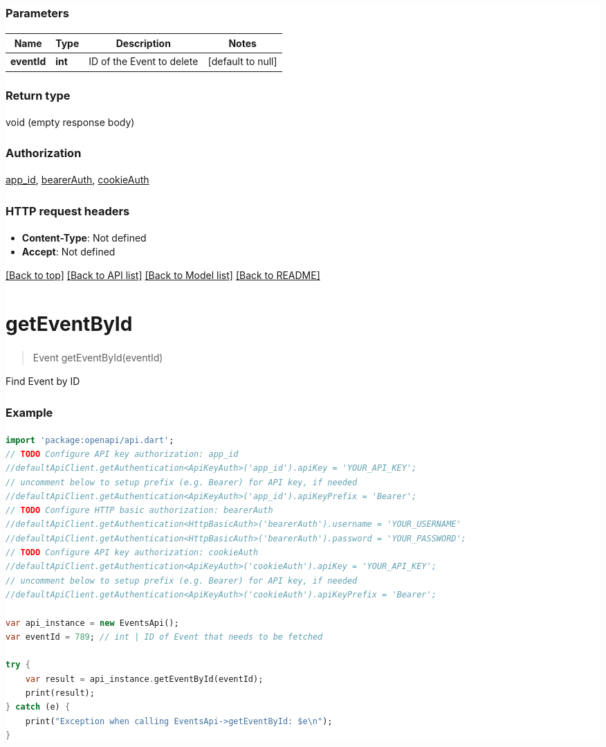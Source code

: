 ### Parameters

Name | Type | Description  | Notes
------------- | ------------- | ------------- | -------------
 **eventId** | **int**| ID of the Event to delete | [default to null]

### Return type

void (empty response body)

### Authorization

[app_id](../README.md#app_id), [bearerAuth](../README.md#bearerAuth), [cookieAuth](../README.md#cookieAuth)

### HTTP request headers

 - **Content-Type**: Not defined
 - **Accept**: Not defined

[[Back to top]](#) [[Back to API list]](../README.md#documentation-for-api-endpoints) [[Back to Model list]](../README.md#documentation-for-models) [[Back to README]](../README.md)

# **getEventById**
> Event getEventById(eventId)

Find Event by ID

### Example 
```dart
import 'package:openapi/api.dart';
// TODO Configure API key authorization: app_id
//defaultApiClient.getAuthentication<ApiKeyAuth>('app_id').apiKey = 'YOUR_API_KEY';
// uncomment below to setup prefix (e.g. Bearer) for API key, if needed
//defaultApiClient.getAuthentication<ApiKeyAuth>('app_id').apiKeyPrefix = 'Bearer';
// TODO Configure HTTP basic authorization: bearerAuth
//defaultApiClient.getAuthentication<HttpBasicAuth>('bearerAuth').username = 'YOUR_USERNAME'
//defaultApiClient.getAuthentication<HttpBasicAuth>('bearerAuth').password = 'YOUR_PASSWORD';
// TODO Configure API key authorization: cookieAuth
//defaultApiClient.getAuthentication<ApiKeyAuth>('cookieAuth').apiKey = 'YOUR_API_KEY';
// uncomment below to setup prefix (e.g. Bearer) for API key, if needed
//defaultApiClient.getAuthentication<ApiKeyAuth>('cookieAuth').apiKeyPrefix = 'Bearer';

var api_instance = new EventsApi();
var eventId = 789; // int | ID of Event that needs to be fetched

try { 
    var result = api_instance.getEventById(eventId);
    print(result);
} catch (e) {
    print("Exception when calling EventsApi->getEventById: $e\n");
}
```
